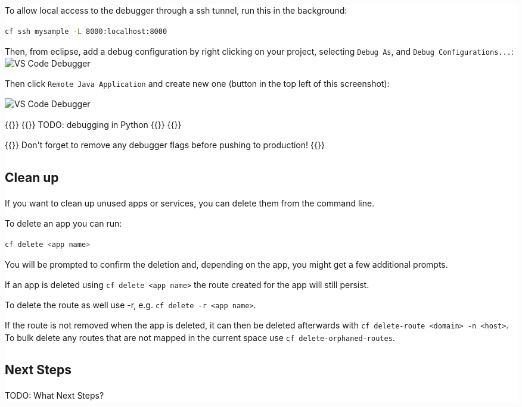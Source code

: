 To allow local access to the debugger through a ssh tunnel, run this in the background:
```bash
cf ssh mysample -L 8000:localhost:8000
```

Then, from eclipse, add a debug configuration by right clicking on your project, selecting `Debug As`, and `Debug Configurations...`:
![VS Code Debugger](/images/cli/eclipse1.png)

Then click `Remote Java Application` and create new one (button in the top left of this screenshot):

![VS Code Debugger](/images/cli/eclipse2.png)


{{</tab>}}
{{<tab tabNum="3">}}
TODO: debugging in Python
{{</tab>}}
{{</tabs>}}

{{<callout title="Note">}}
Don't forget to remove any debugger flags before pushing to production!
{{</callout>}}
  
## Clean up

If you want to clean up unused apps or services, you can delete them from the command line.

To delete an app you can run:

```bash
cf delete <app name>
```

You will be prompted to confirm the deletion and, depending on the app, you might get a few additional prompts.

If an app is deleted using `cf delete <app name>` the route created for the app will still persist.

To delete the route as well use -r, e.g. `cf delete -r <app name>`. 

If the route is not removed when the app is deleted, it can then be deleted afterwards with `cf delete-route <domain> -n <host>`. To bulk delete any routes that are not mapped in the current space use `cf delete-orphaned-routes`.
  

## Next Steps

TODO: What Next Steps?
